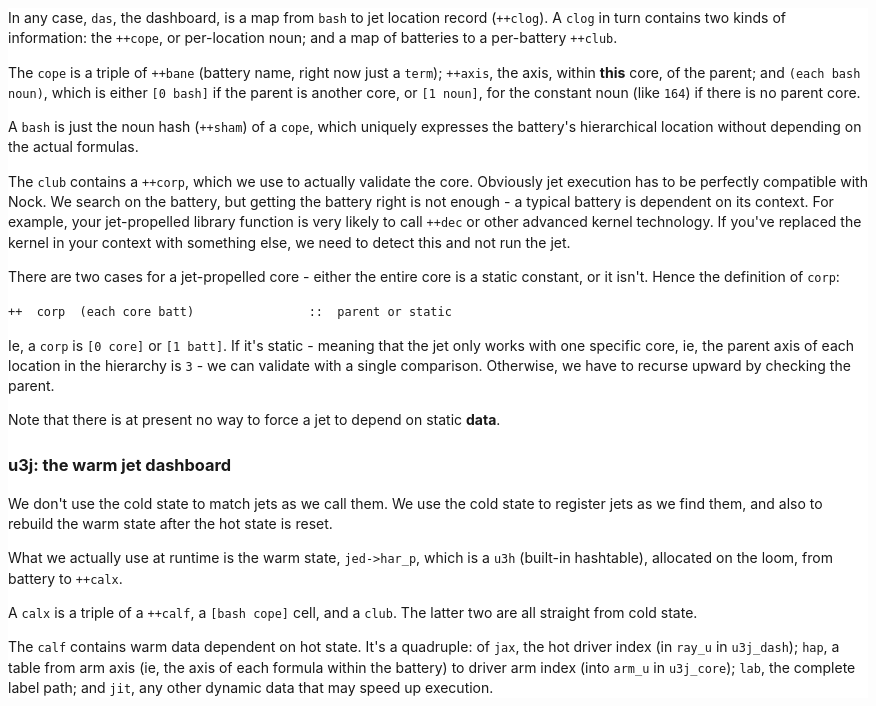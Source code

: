 In any case, `das`, the dashboard, is a map from `bash` to jet
location record (`++clog`).  A `clog` in turn contains two kinds
of information: the `++cope`, or per-location noun; and a map of
batteries to a per-battery `++club`.

The `cope` is a triple of `++bane` (battery name, right now just
a `term`); `++axis`, the axis, within **this** core, of the parent;
and `(each bash noun)`, which is either `[0 bash]` if the parent
is another core, or `[1 noun]`, for the constant noun (like
`164`) if there is no parent core.

A `bash` is just the noun hash (`++sham`) of a `cope`, which
uniquely expresses the battery's hierarchical location without
depending on the actual formulas.

The `club` contains a `++corp`, which we use to actually validate
the core.  Obviously jet execution has to be perfectly compatible
with Nock.  We search on the battery, but getting the battery
right is not enough - a typical battery is dependent on its
context.  For example, your jet-propelled library function is
very likely to call `++dec` or other advanced kernel technology.
If you've replaced the kernel in your context with something
else, we need to detect this and not run the jet.

There are two cases for a jet-propelled core - either the entire
core is a static constant, or it isn't.  Hence the definition
of `corp`:

```
++  corp  (each core batt)                ::  parent or static
```

Ie, a `corp` is `[0 core]` or `[1 batt]`.  If it's static -
meaning that the jet only works with one specific core, ie, the
parent axis of each location in the hierarchy is `3` - we can
validate with a single comparison.  Otherwise, we have to recurse
upward by checking the parent.

Note that there is at present no way to force a jet to depend on
static **data**.

### u3j: the warm jet dashboard

We don't use the cold state to match jets as we call them.  We
use the cold state to register jets as we find them, and also to
rebuild the warm state after the hot state is reset.

What we actually use at runtime is the warm state, `jed->har_p`,
which is a `u3h` (built-in hashtable), allocated on the loom,
from battery to `++calx`.

A `calx` is a triple of a `++calf`, a `[bash cope]` cell, and a
`club`.  The latter two are all straight from cold state.

The `calf` contains warm data dependent on hot state.  It's a
quadruple: of `jax`, the hot driver index (in `ray_u` in
`u3j_dash`); `hap`, a table from arm axis (ie, the axis of each
formula within the battery) to driver arm index (into `arm_u` in
`u3j_core`); `lab`, the complete label path; and  `jit`, any
other dynamic data that may speed up execution.
